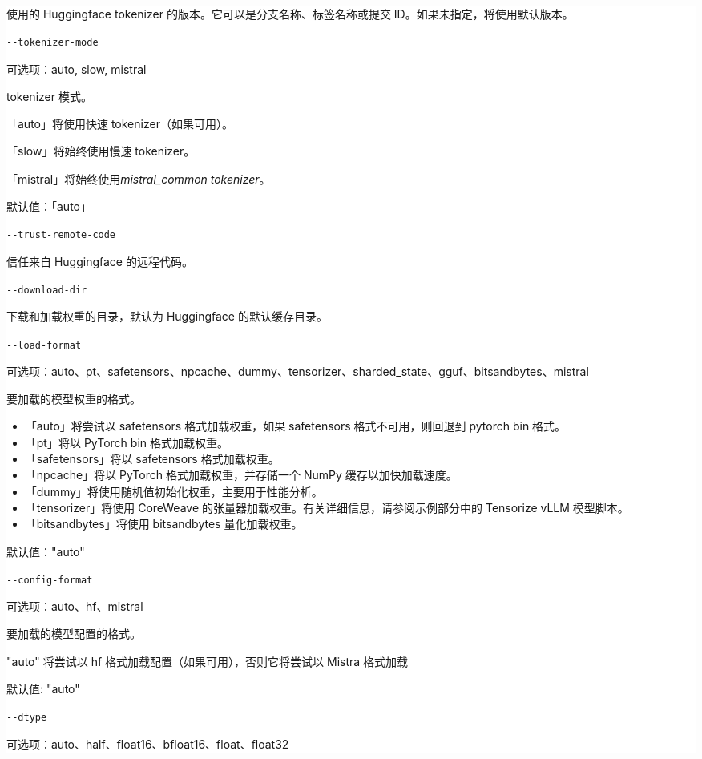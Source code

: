 使用的 Huggingface  tokenizer 的版本。它可以是分支名称、标签名称或提交 ID。如果未指定，将使用默认版本。


`--tokenizer-mode`  

可选项：auto, slow, mistral


tokenizer 模式。


「auto」将使用快速 tokenizer（如果可用）。

「slow」将始终使用慢速 tokenizer。

「mistral」将始终使用*mistral_common tokenizer*。


默认值：「auto」


`--trust-remote-code`  

信任来自 Huggingface 的远程代码。


`--download-dir`  

下载和加载权重的目录，默认为 Huggingface 的默认缓存目录。


`--load-format`  

可选项：auto、pt、safetensors、npcache、dummy、tensorizer、sharded_state、gguf、bitsandbytes、mistral


要加载的模型权重的格式。


* 「auto」将尝试以 safetensors 格式加载权重，如果 safetensors 格式不可用，则回退到 pytorch bin 格式。
* 「pt」将以 PyTorch bin 格式加载权重。
* 「safetensors」将以 safetensors 格式加载权重。
* 「npcache」将以 PyTorch 格式加载权重，并存储一个 NumPy 缓存以加快加载速度。
* 「dummy」将使用随机值初始化权重，主要用于性能分析。
* 「tensorizer」将使用 CoreWeave 的张量器加载权重。有关详细信息，请参阅示例部分中的 Tensorize vLLM 模型脚本。
* 「bitsandbytes」将使用 bitsandbytes 量化加载权重。


默认值："auto"


`--config-format`  

可选项：auto、hf、mistral


要加载的模型配置的格式。

"auto" 将尝试以 hf 格式加载配置（如果可用），否则它将尝试以 Mistra 格式加载


默认值: "auto"


`--dtype`  

可选项：auto、half、float16、bfloat16、float、float32
